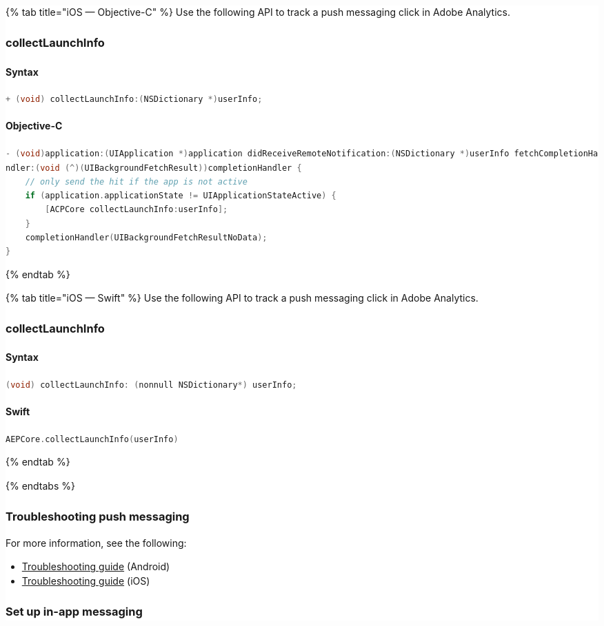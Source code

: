 {% tab title="iOS — Objective-C" %}
Use the following API to track a push messaging click in Adobe Analytics.

### collectLaunchInfo

#### Syntax

```objectivec
+ (void) collectLaunchInfo:(NSDictionary *)userInfo;
```

#### Objective-C

```objectivec
- (void)application:(UIApplication *)application didReceiveRemoteNotification:(NSDictionary *)userInfo fetchCompletionHandler:(void (^)(UIBackgroundFetchResult))completionHandler {
    // only send the hit if the app is not active
    if (application.applicationState != UIApplicationStateActive) {
        [ACPCore collectLaunchInfo:userInfo];
    }
    completionHandler(UIBackgroundFetchResultNoData);
}
```
{% endtab %}

{% tab title="iOS — Swift" %}
Use the following API to track a push messaging click in Adobe Analytics.

### collectLaunchInfo

#### Syntax

```objectivec
(void) collectLaunchInfo: (nonnull NSDictionary*) userInfo;
```

#### Swift

```objectivec
AEPCore.collectLaunchInfo(userInfo)
```

{% endtab %}



{% endtabs %}

### Troubleshooting push messaging

For more information, see the following:

* [Troubleshooting guide](https://marketing.adobe.com/resources/help/en_US/mobile/android/c_troubleshooting-push-messaging.html) \(Android\)
* [Troubleshooting guide](https://marketing.adobe.com/resources/help/en_US/mobile/ios/c_troubleshooting-push-messaging.html) \(iOS\)

### Set up in-app messaging
